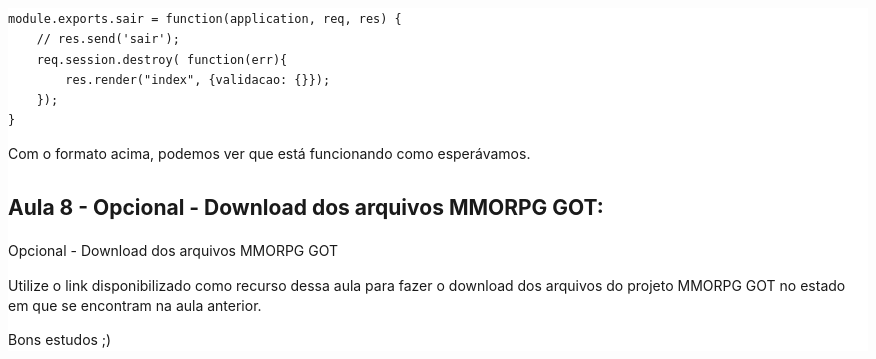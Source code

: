     module.exports.sair = function(application, req, res) {
        // res.send('sair');
        req.session.destroy( function(err){
            res.render("index", {validacao: {}});
        });
    }

Com o formato acima, podemos ver que está funcionando como esperávamos.

## Aula 8 - Opcional - Download dos arquivos MMORPG GOT:
Opcional - Download dos arquivos MMORPG GOT

Utilize o link disponibilizado como recurso dessa aula para fazer o download dos arquivos do projeto MMORPG GOT no estado em que se encontram na aula anterior.

Bons estudos ;)